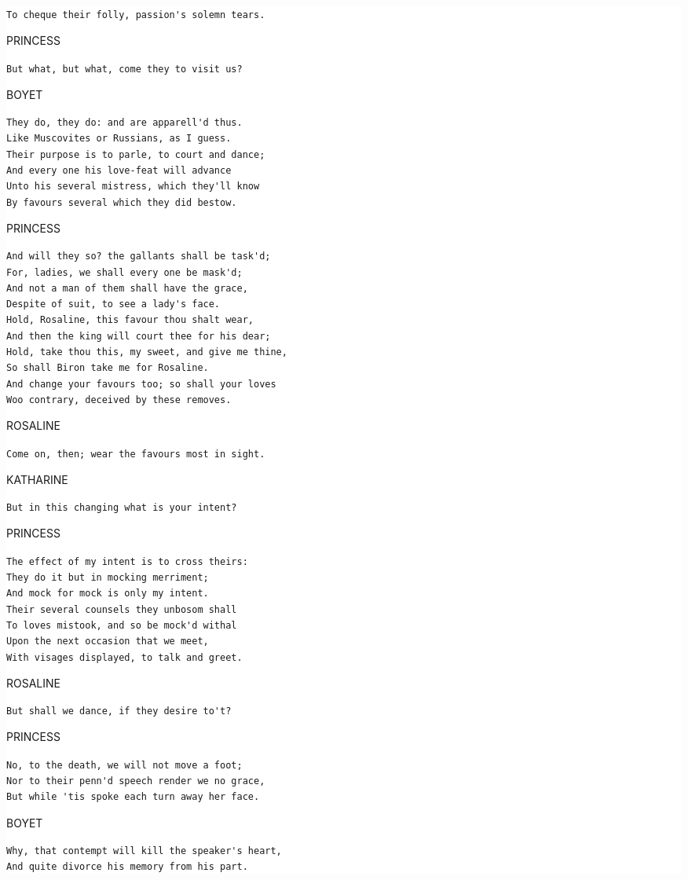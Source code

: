     To cheque their folly, passion's solemn tears.

PRINCESS

    But what, but what, come they to visit us?

BOYET

    They do, they do: and are apparell'd thus.
    Like Muscovites or Russians, as I guess.
    Their purpose is to parle, to court and dance;
    And every one his love-feat will advance
    Unto his several mistress, which they'll know
    By favours several which they did bestow.

PRINCESS

    And will they so? the gallants shall be task'd;
    For, ladies, we shall every one be mask'd;
    And not a man of them shall have the grace,
    Despite of suit, to see a lady's face.
    Hold, Rosaline, this favour thou shalt wear,
    And then the king will court thee for his dear;
    Hold, take thou this, my sweet, and give me thine,
    So shall Biron take me for Rosaline.
    And change your favours too; so shall your loves
    Woo contrary, deceived by these removes.

ROSALINE

    Come on, then; wear the favours most in sight.

KATHARINE

    But in this changing what is your intent?

PRINCESS

    The effect of my intent is to cross theirs:
    They do it but in mocking merriment;
    And mock for mock is only my intent.
    Their several counsels they unbosom shall
    To loves mistook, and so be mock'd withal
    Upon the next occasion that we meet,
    With visages displayed, to talk and greet.

ROSALINE

    But shall we dance, if they desire to't?

PRINCESS

    No, to the death, we will not move a foot;
    Nor to their penn'd speech render we no grace,
    But while 'tis spoke each turn away her face.

BOYET

    Why, that contempt will kill the speaker's heart,
    And quite divorce his memory from his part.
